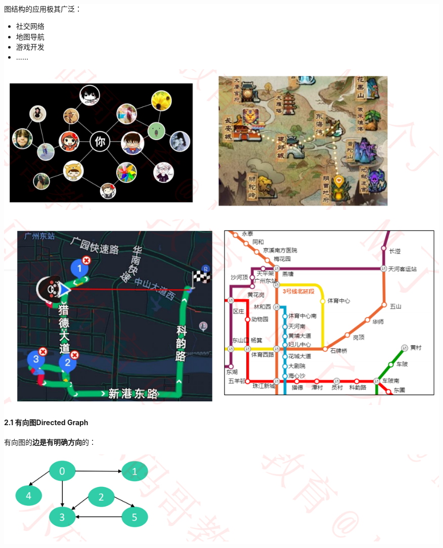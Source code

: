图结构的应用极其广泛：

- 社交网络
- 地图导航
- 游戏开发
- ......

![image-20221010040658322](02-恋上数据结构-算法篇.assets/image-20221010040658322.png)

![image-20221010040702856](02-恋上数据结构-算法篇.assets/image-20221010040702856.png)



#### 2.1 有向图Directed Graph

有向图的**边是有明确方向**的：

![image-20221010040732946](02-恋上数据结构-算法篇.assets/image-20221010040732946.png)
